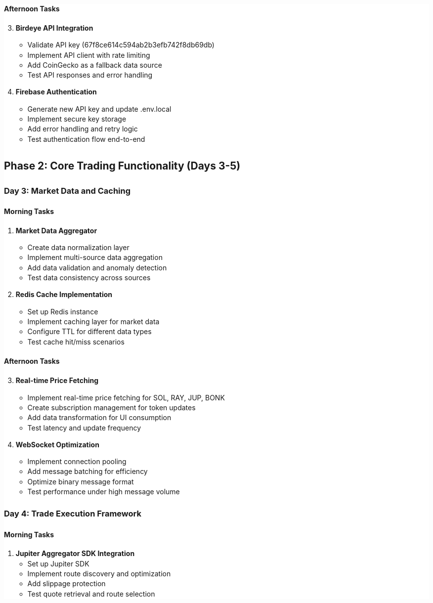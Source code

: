 #### Afternoon Tasks
3. **Birdeye API Integration**
   - Validate API key (67f8ce614c594ab2b3efb742f8db69db)
   - Implement API client with rate limiting
   - Add CoinGecko as a fallback data source
   - Test API responses and error handling

4. **Firebase Authentication**
   - Generate new API key and update .env.local
   - Implement secure key storage
   - Add error handling and retry logic
   - Test authentication flow end-to-end

## Phase 2: Core Trading Functionality (Days 3-5)

### Day 3: Market Data and Caching

#### Morning Tasks
1. **Market Data Aggregator**
   - Create data normalization layer
   - Implement multi-source data aggregation
   - Add data validation and anomaly detection
   - Test data consistency across sources

2. **Redis Cache Implementation**
   - Set up Redis instance
   - Implement caching layer for market data
   - Configure TTL for different data types
   - Test cache hit/miss scenarios

#### Afternoon Tasks
3. **Real-time Price Fetching**
   - Implement real-time price fetching for SOL, RAY, JUP, BONK
   - Create subscription management for token updates
   - Add data transformation for UI consumption
   - Test latency and update frequency

4. **WebSocket Optimization**
   - Implement connection pooling
   - Add message batching for efficiency
   - Optimize binary message format
   - Test performance under high message volume

### Day 4: Trade Execution Framework

#### Morning Tasks
1. **Jupiter Aggregator SDK Integration**
   - Set up Jupiter SDK
   - Implement route discovery and optimization
   - Add slippage protection
   - Test quote retrieval and route selection
